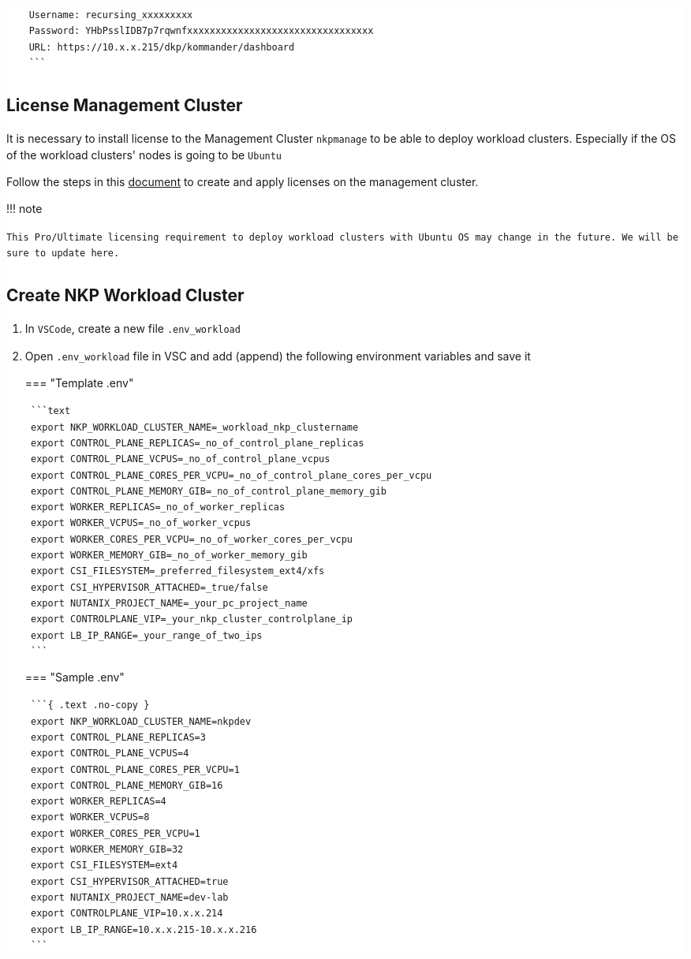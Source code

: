         Username: recursing_xxxxxxxxx
        Password: YHbPsslIDB7p7rqwnfxxxxxxxxxxxxxxxxxxxxxxxxxxxxxxxxx
        URL: https://10.x.x.215/dkp/kommander/dashboard
        ```

## License Management Cluster

It is necessary to install license to the Management Cluster ``nkpmanage`` to be able to deploy workload clusters. Especially if the OS of the workload clusters' nodes is going to be ``Ubuntu``

Follow the steps in this [document](../infra/infra_nkp.md#licensing) to create and apply licenses on the management cluster.

!!! note

    This Pro/Ultimate licensing requirement to deploy workload clusters with Ubuntu OS may change in the future. We will be sure to update here.

## Create NKP Workload Cluster

1. In ``VSCode``, create a new file ``.env_workload``
2. Open ``.env_workload`` file in VSC and add (append) the following environment variables and save it
   
    === "Template .env"
    
        ```text
        export NKP_WORKLOAD_CLUSTER_NAME=_workload_nkp_clustername
        export CONTROL_PLANE_REPLICAS=_no_of_control_plane_replicas
        export CONTROL_PLANE_VCPUS=_no_of_control_plane_vcpus
        export CONTROL_PLANE_CORES_PER_VCPU=_no_of_control_plane_cores_per_vcpu
        export CONTROL_PLANE_MEMORY_GIB=_no_of_control_plane_memory_gib
        export WORKER_REPLICAS=_no_of_worker_replicas
        export WORKER_VCPUS=_no_of_worker_vcpus
        export WORKER_CORES_PER_VCPU=_no_of_worker_cores_per_vcpu
        export WORKER_MEMORY_GIB=_no_of_worker_memory_gib
        export CSI_FILESYSTEM=_preferred_filesystem_ext4/xfs
        export CSI_HYPERVISOR_ATTACHED=_true/false
        export NUTANIX_PROJECT_NAME=_your_pc_project_name
        export CONTROLPLANE_VIP=_your_nkp_cluster_controlplane_ip
        export LB_IP_RANGE=_your_range_of_two_ips
        ```

    === "Sample .env"
    
        ```{ .text .no-copy }
        export NKP_WORKLOAD_CLUSTER_NAME=nkpdev
        export CONTROL_PLANE_REPLICAS=3
        export CONTROL_PLANE_VCPUS=4
        export CONTROL_PLANE_CORES_PER_VCPU=1
        export CONTROL_PLANE_MEMORY_GIB=16
        export WORKER_REPLICAS=4
        export WORKER_VCPUS=8 
        export WORKER_CORES_PER_VCPU=1
        export WORKER_MEMORY_GIB=32
        export CSI_FILESYSTEM=ext4
        export CSI_HYPERVISOR_ATTACHED=true
        export NUTANIX_PROJECT_NAME=dev-lab
        export CONTROLPLANE_VIP=10.x.x.214
        export LB_IP_RANGE=10.x.x.215-10.x.x.216
        ```
